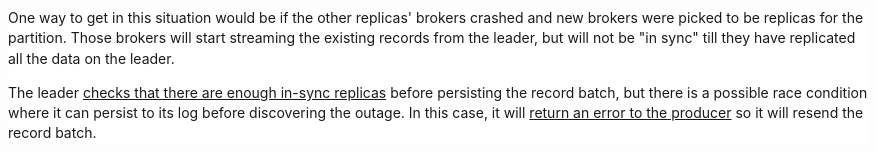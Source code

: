 One way to get in this situation would be if the other replicas' brokers crashed and new brokers were picked to
be replicas for the partition. Those brokers will start streaming the existing records from the leader, but will not 
be "in sync" till they have replicated all the data on the leader.

The leader [checks that there are enough in-sync replicas](https://github.com/apache/kafka/blob/2.8/core/src/main/scala/kafka/cluster/Partition.scala#L1062-L1063)
before persisting the record batch, but there is a possible race condition where it can persist to its log before 
discovering the outage. In this case, it will [return an error to the producer](https://github.com/apache/kafka/blob/2.8/core/src/main/scala/kafka/cluster/Partition.scala#L845-L848) 
so it will resend the record batch.

[^kafkapartitions]: I've created a [simple kotlin script](https://github.com/tednaleid/kotlin-scripts/blob/master/scripts/kafkapartition.main.kts) that can determine the partition for a given key.
[^gorydetailsmaxrequestsize]: If you want the gory details for where the producer calculates the uncompressed size of a record look at the [`KafkaProducer`](https://github.com/apache/kafka/blob/2.8/clients/src/main/java/org/apache/kafka/clients/producer/KafkaProducer.java#L937-L939) and [`AbstractRecords`](https://github.com/apache/kafka/blob/2.8/clients/src/main/java/org/apache/kafka/common/record/AbstractRecords.java#L135) classes.
[^guaranteemessageorder]: Kafka translates this [setting to `guaranteeMessageOrder` on the `Sender` class](https://github.com/apache/kafka/blob/2.8/clients/src/main/java/org/apache/kafka/clients/producer/KafkaProducer.java#L475) and will "mute" other partitions from being sent while that one is in-flight.
[^rackawareconsumer]: One caveat to this is if you're using Kafka's [rudimentary rack awareness feature](https://kafka.apache.org/documentation/#basic_ops_racks) with this, it is possible for the read to [come from a replica](https://cwiki.apache.org/confluence/display/KAFKA/KIP-392%3A+Allow+consumers+to+fetch+from+closest+replica) where the [`broker.rack`](https://kafka.apache.org/documentation.html#brokerconfigs_broker.rack) matches the [`client.rack`](https://kafka.apache.org/documentation.html#consumerconfigs_client.rack).


